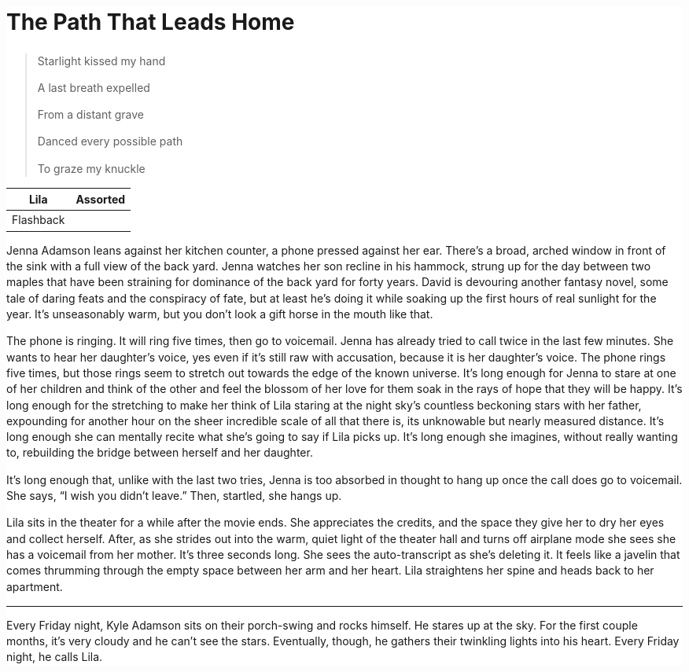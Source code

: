 # The Path That Leads Home


> Starlight kissed my hand
>
> A last breath expelled
>
> From a distant grave
>
> Danced every possible path
>
> To graze my knuckle



|Lila  | Assorted  |
|------|----------|
| Flashback       |

Jenna Adamson leans against her kitchen counter, a phone pressed against her ear. There’s a broad, arched window in front of the sink with a full view of the back yard. Jenna watches her son recline in his hammock, strung up for the day between two maples that have been straining for dominance of the back yard for forty years. David is devouring another fantasy novel, some tale of daring feats and the conspiracy of fate, but at least he’s doing it while soaking up the first hours of real sunlight for the year. It’s unseasonably warm, but you don’t look a gift horse in the mouth like that.

The phone is ringing. It will ring five times, then go to voicemail. Jenna has already tried to call twice in the last few minutes. She wants to hear her daughter’s voice, yes even if it’s still raw with accusation, because it is her daughter’s voice. The phone rings five times, but those rings seem to stretch out towards the edge of the known universe. It’s long enough for Jenna to stare at one of her children and think of the other and feel the blossom of her love for them soak in the rays of hope that they will be happy. It’s long enough for the stretching to make her think of Lila staring at the night sky’s countless beckoning stars with her father, expounding for another hour on the sheer incredible scale of all that there is, its unknowable but nearly measured distance. It’s long enough she can mentally recite what she’s going to say if Lila picks up. It’s long enough she imagines, without really wanting to, rebuilding the bridge between herself and her daughter.

It’s long enough that, unlike with the last two tries, Jenna is too absorbed in thought to hang up once the call does go to voicemail. She says, “I wish you didn’t leave.” Then, startled, she hangs up.

Lila sits in the theater for a while after the movie ends. She appreciates the credits, and the space they give her to dry her eyes and collect herself. After, as she strides out into the warm, quiet light of the theater hall and turns off airplane mode she sees she has a voicemail from her mother. It’s three seconds long. She sees the auto-transcript as she’s deleting it. It feels like a javelin that comes thrumming through the empty space between her arm and her heart. Lila straightens her spine and heads back to her apartment. 

---

Every Friday night, Kyle Adamson sits on their porch-swing and rocks himself. He stares up at the sky. For the first couple months, it’s very cloudy and he can’t see the stars. Eventually, though, he gathers their twinkling lights into his heart. Every Friday night, he calls Lila.
